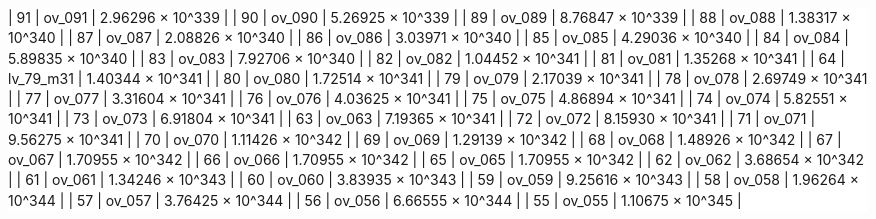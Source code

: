 | 91 | ov_091 | 2.96296 × 10^339 |
| 90 | ov_090 | 5.26925 × 10^339 |
| 89 | ov_089 | 8.76847 × 10^339 |
| 88 | ov_088 | 1.38317 × 10^340 |
| 87 | ov_087 | 2.08826 × 10^340 |
| 86 | ov_086 | 3.03971 × 10^340 |
| 85 | ov_085 | 4.29036 × 10^340 |
| 84 | ov_084 | 5.89835 × 10^340 |
| 83 | ov_083 | 7.92706 × 10^340 |
| 82 | ov_082 | 1.04452 × 10^341 |
| 81 | ov_081 | 1.35268 × 10^341 |
| 64 | lv_79_m31 | 1.40344 × 10^341 |
| 80 | ov_080 | 1.72514 × 10^341 |
| 79 | ov_079 | 2.17039 × 10^341 |
| 78 | ov_078 | 2.69749 × 10^341 |
| 77 | ov_077 | 3.31604 × 10^341 |
| 76 | ov_076 | 4.03625 × 10^341 |
| 75 | ov_075 | 4.86894 × 10^341 |
| 74 | ov_074 | 5.82551 × 10^341 |
| 73 | ov_073 | 6.91804 × 10^341 |
| 63 | ov_063 | 7.19365 × 10^341 |
| 72 | ov_072 | 8.15930 × 10^341 |
| 71 | ov_071 | 9.56275 × 10^341 |
| 70 | ov_070 | 1.11426 × 10^342 |
| 69 | ov_069 | 1.29139 × 10^342 |
| 68 | ov_068 | 1.48926 × 10^342 |
| 67 | ov_067 | 1.70955 × 10^342 |
| 66 | ov_066 | 1.70955 × 10^342 |
| 65 | ov_065 | 1.70955 × 10^342 |
| 62 | ov_062 | 3.68654 × 10^342 |
| 61 | ov_061 | 1.34246 × 10^343 |
| 60 | ov_060 | 3.83935 × 10^343 |
| 59 | ov_059 | 9.25616 × 10^343 |
| 58 | ov_058 | 1.96264 × 10^344 |
| 57 | ov_057 | 3.76425 × 10^344 |
| 56 | ov_056 | 6.66555 × 10^344 |
| 55 | ov_055 | 1.10675 × 10^345 |